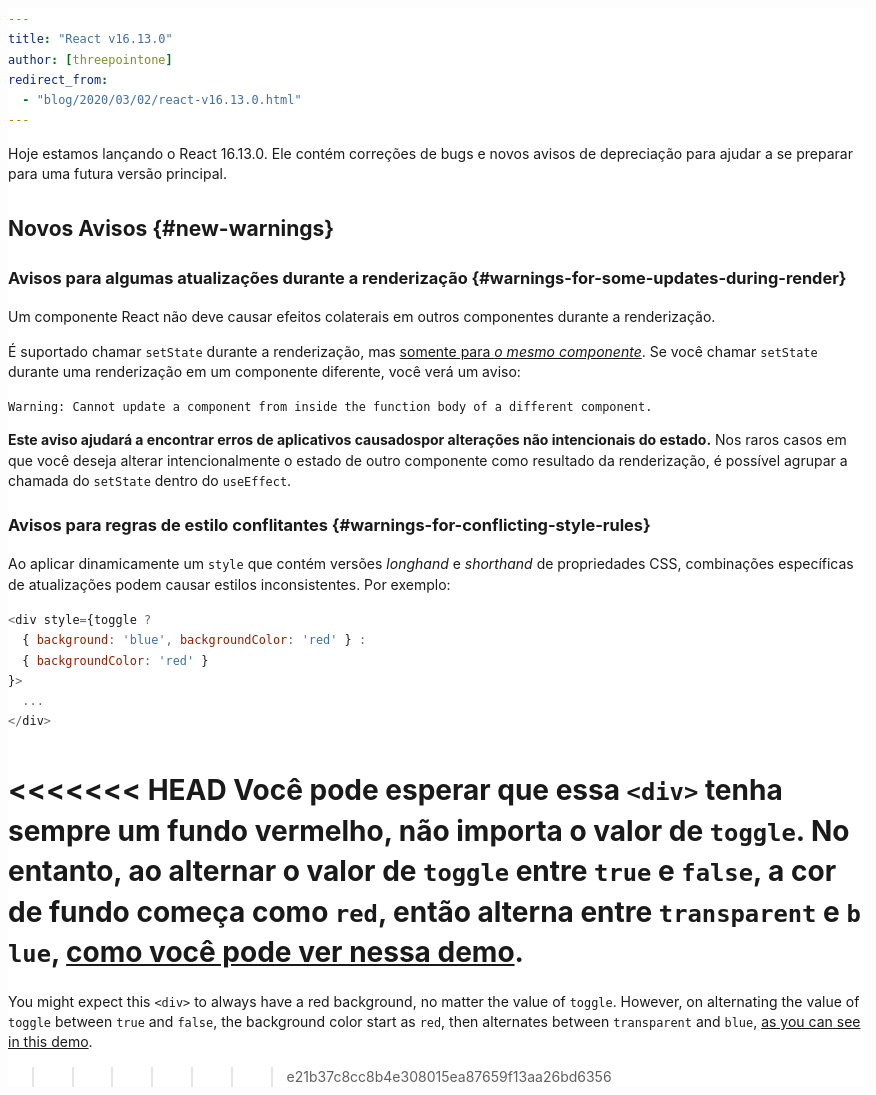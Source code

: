 ```yaml
---
title: "React v16.13.0"
author: [threepointone]
redirect_from:
  - "blog/2020/03/02/react-v16.13.0.html"
---
```


Hoje estamos lançando o React 16.13.0. Ele contém correções de bugs e novos avisos de depreciação para ajudar a se preparar para uma futura versão principal.

## Novos Avisos {#new-warnings}

### Avisos para algumas atualizações durante a renderização {#warnings-for-some-updates-during-render}

Um componente React não deve causar efeitos colaterais em outros componentes durante a renderização.

É suportado chamar `setState` durante a renderização, mas [somente para *o mesmo componente*](/docs/hooks-faq.html#how-do-i-implement-getderivedstatefromprops). Se você chamar `setState` durante uma renderização em um componente diferente, você verá um aviso:

```
Warning: Cannot update a component from inside the function body of a different component.
```

**Este aviso ajudará a encontrar erros de aplicativos causados ​​por alterações não intencionais do estado.** Nos raros casos em que você deseja alterar intencionalmente o estado de outro componente como resultado da renderização, é possível agrupar a chamada do `setState` dentro do `useEffect`.

### Avisos para regras de estilo conflitantes {#warnings-for-conflicting-style-rules}

Ao aplicar dinamicamente um `style` que contém versões *longhand* e *shorthand* de propriedades CSS, combinações específicas de atualizações podem causar estilos inconsistentes. Por exemplo: 

```js
<div style={toggle ? 
  { background: 'blue', backgroundColor: 'red' } : 
  { backgroundColor: 'red' }
}>
  ...
</div> 
```

<<<<<<< HEAD
Você pode esperar que essa `<div>` tenha sempre um fundo vermelho, não importa o valor de `toggle`. No entanto, ao alternar o valor de `toggle` entre `true` e `false`, a cor de fundo começa como `red`, então alterna entre `transparent` e `blue`, [como você pode ver nessa demo](https://codesandbox.io/s/suspicious-sunset-g3jub).
=======
You might expect this `<div>` to always have a red background, no matter the value of `toggle`. However, on alternating the value of `toggle` between `true` and `false`, the background color start as `red`, then alternates between `transparent` and `blue`, [as you can see in this demo](https://codesandbox.io/s/serene-dijkstra-dr0vev).
>>>>>>> e21b37c8cc8b4e308015ea87659f13aa26bd6356
  